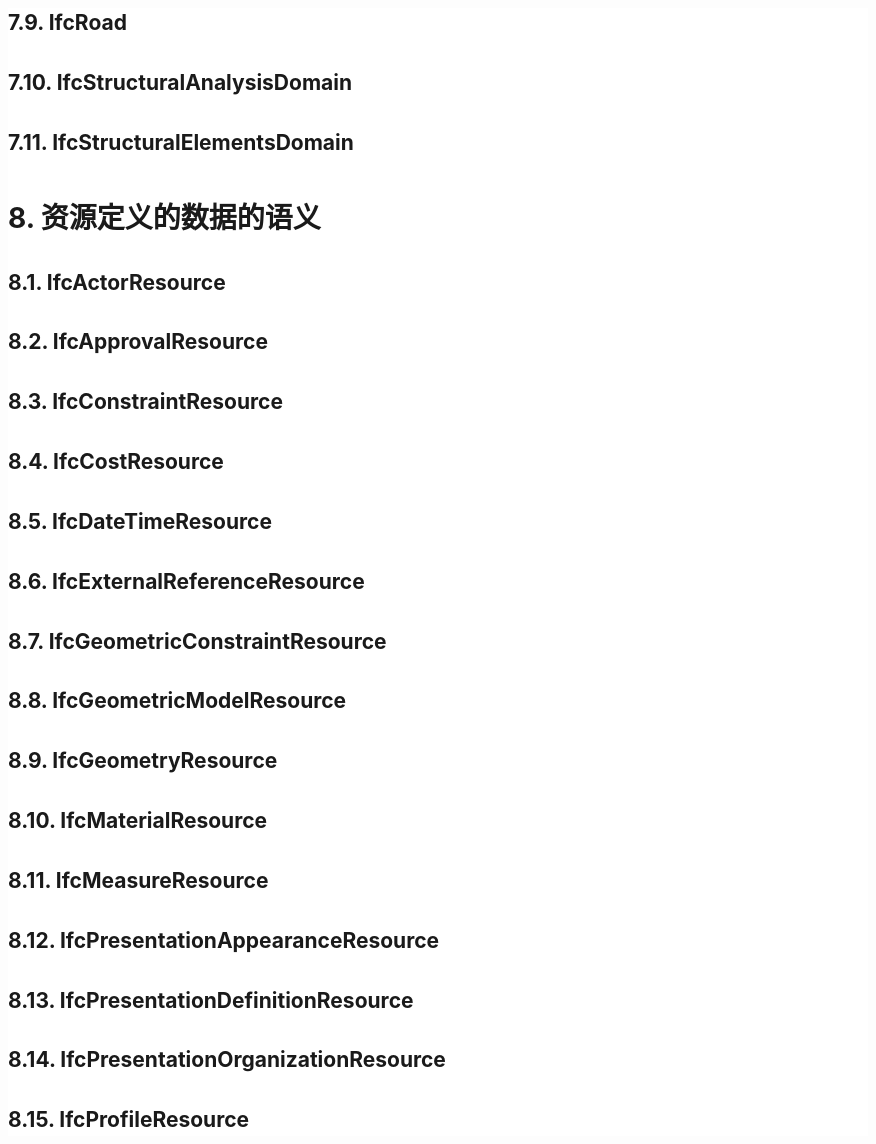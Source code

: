 ## 7.9. IfcRoad

## 7.10. IfcStructuralAnalysisDomain

## 7.11. IfcStructuralElementsDomain



# 8. 资源定义的数据的语义



## 8.1. IfcActorResource

## 8.2. IfcApprovalResource

## 8.3. IfcConstraintResource

## 8.4. IfcCostResource

## 8.5. IfcDateTimeResource

## 8.6. IfcExternalReferenceResource

## 8.7. IfcGeometricConstraintResource

## 8.8. IfcGeometricModelResource

## 8.9. IfcGeometryResource

## 8.10. IfcMaterialResource

## 8.11. IfcMeasureResource

## 8.12. IfcPresentationAppearanceResource

## 8.13. IfcPresentationDefinitionResource

## 8.14. IfcPresentationOrganizationResource

## 8.15. IfcProfileResource
